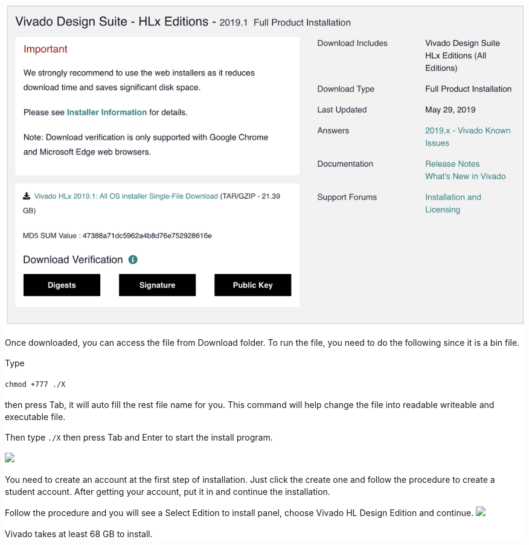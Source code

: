 ![](./image/VivadoDownloadArchive.png)

Once downloaded, you can access the file from Download folder. To run the file, you need to do the following since it is a bin file.


Type
```
chmod +777 ./X
```
then press Tab, it will auto fill the rest file name for you.
This command will help change the file into readable writeable and executable file.


Then type `./X` then press Tab and Enter to start the install program.

![](./image/vivado2.png)

You need to create an account at the first step of installation. Just click the create one and follow the procedure to create a student account. 
After getting your account, put it in and continue the installation.

Follow the procedure and you will see a Select Edition to install panel, choose Vivado HL Design Edition and continue. 
![](./image/vivado3.png)

Vivado takes at least 68 GB to install.
